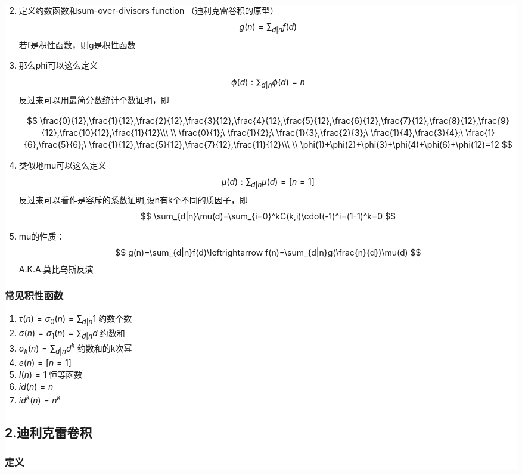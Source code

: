    

2. 定义约数函数和sum-over-divisors function （迪利克雷卷积的原型）
   $$
   g(n)=\sum_{d|n}f(d)
   $$
   若f是积性函数，则g是积性函数

3. 那么phi可以这么定义
   $$
   \phi(d):\sum_{d|n}\phi(d)=n
   $$
   反过来可以用最简分数统计个数证明，即

   
   $$
   \frac{0}{12},\frac{1}{12},\frac{2}{12},\frac{3}{12},\frac{4}{12},\frac{5}{12},\frac{6}{12},\frac{7}{12},\frac{8}{12},\frac{9}{12},\frac{10}{12},\frac{11}{12}\\\ \\
   \frac{0}{1};\ \frac{1}{2};\ \frac{1}{3},\frac{2}{3};\ \frac{1}{4},\frac{3}{4};\ \frac{1}{6},\frac{5}{6};\ \frac{1}{12},\frac{5}{12},\frac{7}{12},\frac{11}{12}\\\ \\
   \phi(1)+\phi(2)+\phi(3)+\phi(4)+\phi(6)+\phi(12)=12
   $$
   
4. 类似地mu可以这么定义
   $$
   \mu(d):\sum_{d|n}\mu(d)=[n=1]
   $$
   反过来可以看作是容斥的系数证明,设n有k个不同的质因子，即
$$
   \sum_{d|n}\mu(d)=\sum_{i=0}^kC(k,i)\cdot(-1)^i=(1-1)^k=0
$$


5. mu的性质：
   $$
   g(n)=\sum_{d|n}f(d)\leftrightarrow f(n)=\sum_{d|n}g(\frac{n}{d})\mu(d)
   $$
   A.K.A.莫比乌斯反演

### 常见积性函数

1. $\tau(n)=\sigma_0(n)=\sum_{d|n}{1}$ 约数个数
2. $\sigma(n)=\sigma_1(n)=\sum_{d|n}{d}$ 约数和
3. $\sigma_k(n)=\sum_{d|n}{d^k}$ 约数和的k次幂
4. $e(n)=[n=1]$ 
5. $I(n)=1$ 恒等函数
6. $id(n)=n$
7. $id^k(n)=n^k$



## 2.迪利克雷卷积



### 定义
